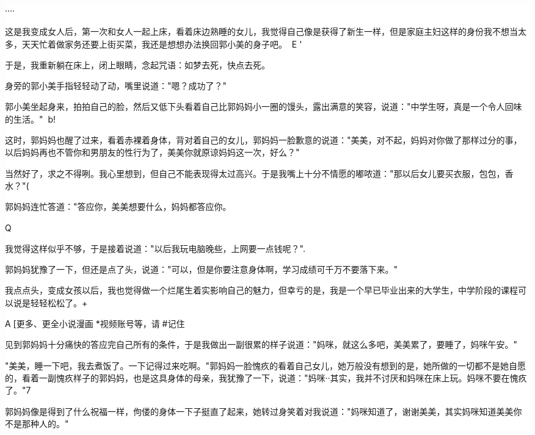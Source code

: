 
····







这是我变成女人后，第一次和女人一起上床，看着床边熟睡的女儿，我觉得自己像是获得了新生一样，但是家庭主妇这样的身份我不想当太多，天天忙着做家务还要上街买菜，我还是想想办法换回郭小美的身子吧。  E '





于是，我重新躺在床上，闭上眼睛，念起咒语：如梦去死，快点去死。



身旁的郭小美手指轻轻动了动，嘴里说道："嗯？成功了？"



郭小美坐起身来，拍拍自己的脸，然后又低下头看着自己比郭妈妈小一圈的馒头，露出满意的笑容，说道："中学生呀，真是一个令人回味的生活。"  b!



这时，郭妈妈也醒了过来，看着赤裸着身体，背对着自己的女儿，郭妈妈一脸歉意的说道："美美，对不起，妈妈对你做了那样过分的事，以后妈妈再也不管你和男朋友的性行为了，美美你就原谅妈妈这一次，好么？"





当然好了，求之不得咧。我心里想到，但自己不能表现得太过高兴。于是我嘴上十分不情愿的嘟哝道："那以后女儿要买衣服，包包，香水？"(





郭妈妈连忙答道："答应你，美美想要什么，妈妈都答应你。

Q





我觉得这样似乎不够，于是接着说道："以后我玩电脑晚些，上网要一点钱呢？".



郭妈妈犹豫了一下，但还是点了头，说道："可以，但是你要注意身体啊，学习成绩可千万不要落下来。"





我点点头，变成女孩以后，我也觉得做一个烂尾生着实影响自己的魅力，但幸亏的是，我是一个早已毕业出来的大学生，中学阶段的课程可以说是轻轻松松了。+



A [更多、更全小说漫画 *视频账号等，请 #记住



见到郭妈妈十分痛快的答应完自己所有的条件，于是我做出一副很累的样子说道："妈咪，就这么多吧，美美累了，要睡了，妈咪午安。"





"美美，睡一下吧，我去煮饭了。一下记得过来吃啊。"郭妈妈一脸愧疚的看着自己女儿，她万般没有想到的是，她所做的一切都不是她自愿的，看着一副愧疚样子的郭妈妈，也是这具身体的母亲，我犹豫了一下，说道："妈咪··其实，我并不讨厌和妈咪在床上玩。妈咪不要在愧疚了。"7



郭妈妈像是得到了什么祝福一样，佝偻的身体一下子挺直了起来，她转过身笑着对我说道："妈咪知道了，谢谢美美，其实妈咪知道美美你不是那种人的。"

